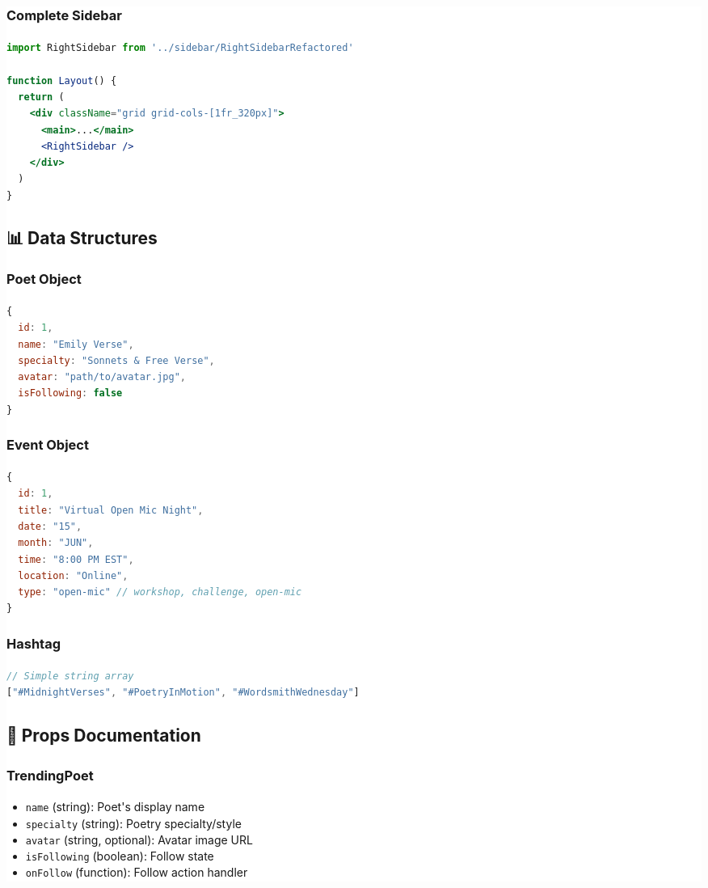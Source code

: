 ### Complete Sidebar

```jsx
import RightSidebar from '../sidebar/RightSidebarRefactored'

function Layout() {
  return (
    <div className="grid grid-cols-[1fr_320px]">
      <main>...</main>
      <RightSidebar />
    </div>
  )
}
```

## 📊 Data Structures

### Poet Object
```javascript
{
  id: 1,
  name: "Emily Verse",
  specialty: "Sonnets & Free Verse", 
  avatar: "path/to/avatar.jpg",
  isFollowing: false
}
```

### Event Object
```javascript
{
  id: 1,
  title: "Virtual Open Mic Night",
  date: "15",
  month: "JUN",
  time: "8:00 PM EST",
  location: "Online",
  type: "open-mic" // workshop, challenge, open-mic
}
```

### Hashtag
```javascript
// Simple string array
["#MidnightVerses", "#PoetryInMotion", "#WordsmithWednesday"]
```

## 🎯 Props Documentation

### TrendingPoet
- `name` (string): Poet's display name
- `specialty` (string): Poetry specialty/style
- `avatar` (string, optional): Avatar image URL
- `isFollowing` (boolean): Follow state
- `onFollow` (function): Follow action handler

